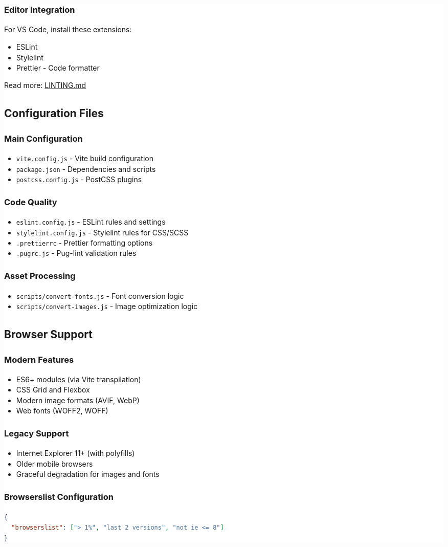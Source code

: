 ### Editor Integration

For VS Code, install these extensions:

- ESLint
- Stylelint
- Prettier - Code formatter

Read more: [LINTING.md](LINTING.md)

## Configuration Files

### Main Configuration

- `vite.config.js` - Vite build configuration
- `package.json` - Dependencies and scripts
- `postcss.config.js` - PostCSS plugins

### Code Quality

- `eslint.config.js` - ESLint rules and settings
- `stylelint.config.js` - Stylelint rules for CSS/SCSS
- `.prettierrc` - Prettier formatting options
- `.pugrc.js` - Pug-lint validation rules

### Asset Processing

- `scripts/convert-fonts.js` - Font conversion logic
- `scripts/convert-images.js` - Image optimization logic

## Browser Support

### Modern Features

- ES6+ modules (via Vite transpilation)
- CSS Grid and Flexbox
- Modern image formats (AVIF, WebP)
- Web fonts (WOFF2, WOFF)

### Legacy Support

- Internet Explorer 11+ (with polyfills)
- Older mobile browsers
- Graceful degradation for images and fonts

### Browserslist Configuration

```json
{
  "browserslist": ["> 1%", "last 2 versions", "not ie <= 8"]
}
```

